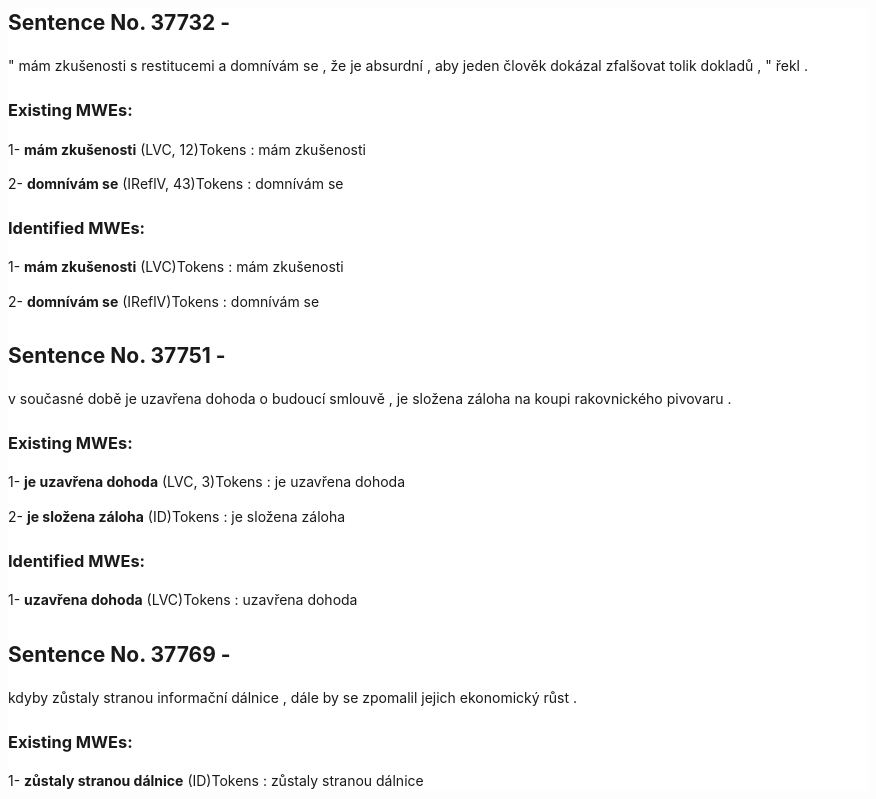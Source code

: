 ## Sentence No. 37732 - 
" mám zkušenosti s restitucemi a domnívám se , že je absurdní , aby jeden člověk dokázal zfalšovat tolik dokladů , " řekl . 
### Existing MWEs: 
1- **mám zkušenosti** (LVC, 12)Tokens : 
mám
zkušenosti

2- **domnívám se** (IReflV, 43)Tokens : 
domnívám
se

### Identified MWEs: 
1- **mám zkušenosti** (LVC)Tokens : 
mám
zkušenosti

2- **domnívám se** (IReflV)Tokens : 
domnívám
se

## Sentence No. 37751 - 
v současné době je uzavřena dohoda o budoucí smlouvě , je složena záloha na koupi rakovnického pivovaru . 
### Existing MWEs: 
1- **je uzavřena dohoda** (LVC, 3)Tokens : 
je
uzavřena
dohoda

2- **je složena záloha** (ID)Tokens : 
je
složena
záloha

### Identified MWEs: 
1- **uzavřena dohoda** (LVC)Tokens : 
uzavřena
dohoda

## Sentence No. 37769 - 
kdyby zůstaly stranou informační dálnice , dále by se zpomalil jejich ekonomický růst . 
### Existing MWEs: 
1- **zůstaly stranou dálnice** (ID)Tokens : 
zůstaly
stranou
dálnice
